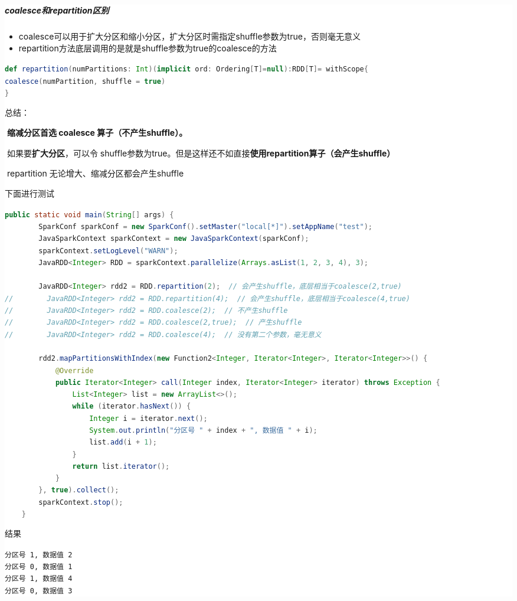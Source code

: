 ##### **coalesce和repartition区别**

-   coalesce可以用于扩大分区和缩小分区，扩大分区时需指定shuffle参数为true，否则毫无意义
-   repartition方法底层调用的是就是shuffle参数为true的coalesce的方法

```scala
def repartition(numPartitions: Int)(implicit ord: Ordering[T]=null):RDD[T]= withScope{
coalesce(numPartition, shuffle = true)
}
```

总结：

​	**缩减分区首选 coalesce 算子（不产生shuffle）。**

​	如果要**扩大分区**，可以令 shuffle参数为true。但是这样还不如直接**使用repartition算子（会产生shuffle）**

​	repartition 无论增大、缩减分区都会产生shuffle

下面进行测试

```java
public static void main(String[] args) {
        SparkConf sparkConf = new SparkConf().setMaster("local[*]").setAppName("test");
        JavaSparkContext sparkContext = new JavaSparkContext(sparkConf);
        sparkContext.setLogLevel("WARN");
        JavaRDD<Integer> RDD = sparkContext.parallelize(Arrays.asList(1, 2, 3, 4), 3);
        
        JavaRDD<Integer> rdd2 = RDD.repartition(2);  // 会产生shuffle，底层相当于coalesce(2,true)
//        JavaRDD<Integer> rdd2 = RDD.repartition(4);  // 会产生shuffle，底层相当于coalesce(4,true)
//        JavaRDD<Integer> rdd2 = RDD.coalesce(2);  // 不产生shuffle
//        JavaRDD<Integer> rdd2 = RDD.coalesce(2,true);  // 产生shuffle
//        JavaRDD<Integer> rdd2 = RDD.coalesce(4);  // 没有第二个参数，毫无意义

        rdd2.mapPartitionsWithIndex(new Function2<Integer, Iterator<Integer>, Iterator<Integer>>() {
            @Override
            public Iterator<Integer> call(Integer index, Iterator<Integer> iterator) throws Exception {
                List<Integer> list = new ArrayList<>();
                while (iterator.hasNext()) {
                    Integer i = iterator.next();
                    System.out.println("分区号 " + index + ", 数据值 " + i);
                    list.add(i + 1);
                }
                return list.iterator();
            }
        }, true).collect();
        sparkContext.stop();
    }
```

结果

```
分区号 1, 数据值 2
分区号 0, 数据值 1
分区号 1, 数据值 4
分区号 0, 数据值 3
```
